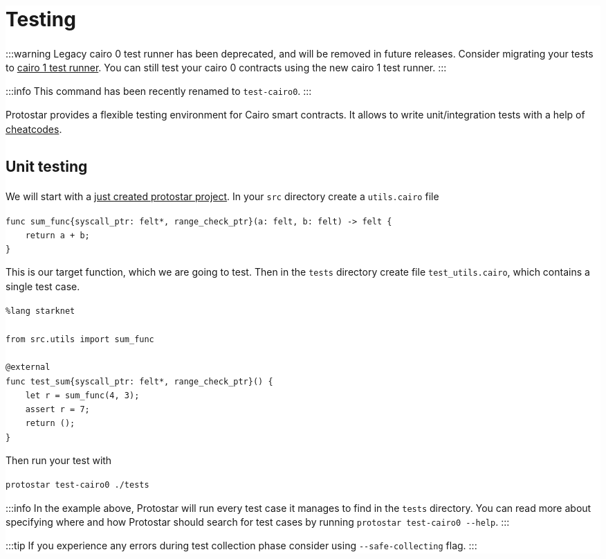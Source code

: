 # Testing

:::warning
Legacy cairo 0 test runner has been deprecated, and will be removed in future releases. 
Consider migrating your tests to [cairo 1 test runner](../../cairo-1/05-testing/README.md).
You can still test your cairo 0 contracts using the new cairo 1 test runner.
:::

:::info
This command has been recently renamed to `test-cairo0`.
:::

Protostar provides a flexible testing environment for Cairo smart contracts.
It allows to write unit/integration tests with a help of [cheatcodes](02-cheatcodes/README.md).

## Unit testing
We will start with a [just created protostar project](../03-project-initialization.md).
In your `src` directory create a `utils.cairo` file
```cairo title="src/utils.cairo"
func sum_func{syscall_ptr: felt*, range_check_ptr}(a: felt, b: felt) -> felt {
    return a + b;
}
```
This is our target function, which we are going to test.
Then in the `tests` directory create file `test_utils.cairo`, which contains a single test case.
```cairo title="tests/test_utils.cairo"
%lang starknet

from src.utils import sum_func

@external
func test_sum{syscall_ptr: felt*, range_check_ptr}() {
    let r = sum_func(4, 3);
    assert r = 7;
    return ();
}
```

Then run your test with
```shell
protostar test-cairo0 ./tests
```

:::info
In the example above, Protostar will run every test case it manages to find in the `tests` directory. You can read more about specifying where and how Protostar should search for test cases by running `protostar test-cairo0 --help`. 
:::

:::tip
If you experience any errors during test collection phase consider using `--safe-collecting` flag.
:::
